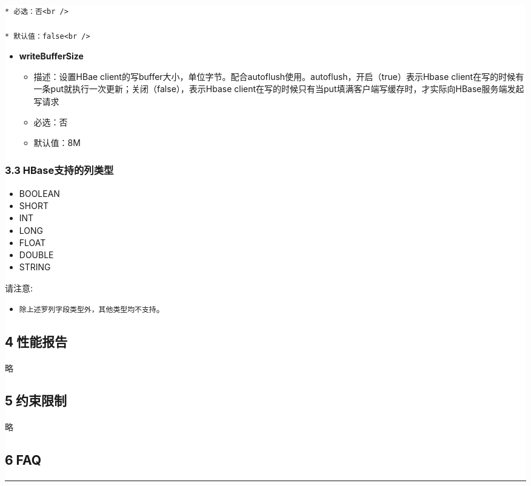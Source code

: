 	* 必选：否<br />
 
	* 默认值：false<br />

* **writeBufferSize**

	* 描述：设置HBae client的写buffer大小，单位字节。配合autoflush使用。autoflush，开启（true）表示Hbase client在写的时候有一条put就执行一次更新；关闭（false），表示Hbase client在写的时候只有当put填满客户端写缓存时，才实际向HBase服务端发起写请求<br />
	  
	* 必选：否<br />
 
	* 默认值：8M<br />

### 3.3 HBase支持的列类型
* BOOLEAN
* SHORT
* INT
* LONG
* FLOAT
* DOUBLE
* STRING



请注意:

* `除上述罗列字段类型外，其他类型均不支持`。

## 4 性能报告

略

## 5 约束限制

略

## 6 FAQ

***
